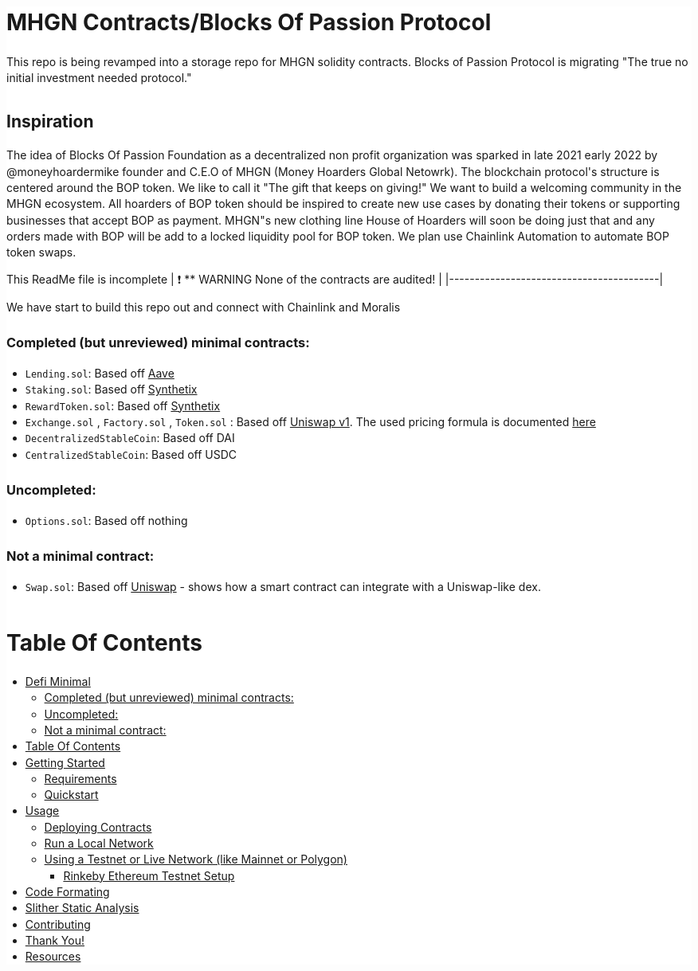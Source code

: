 # MHGN Contracts/Blocks Of Passion Protocol 

This repo is being revamped into a storage repo for MHGN solidity contracts.
Blocks of Passion Protocol is migrating 
"The true no initial investment needed protocol."
## Inspiration
 The idea of Blocks Of Passion Foundation as a decentralized non profit organization was sparked in late 2021 early 2022 by @moneyhoardermike founder and C.E.O of MHGN (Money Hoarders Global Netowrk).  The blockchain protocol's structure is centered around the BOP token. We like to call it "The gift that keeps on giving!" We want to build a welcoming community in the MHGN ecosystem. All hoarders of BOP token should be inspired to create new use cases by donating their tokens or supporting businesses that accept BOP as payment. MHGN"s new clothing line House of Hoarders will soon be doing just that and any orders made with BOP will be add to a locked liquidity pool for BOP token. We plan use Chainlink Automation to automate BOP token swaps.


This ReadMe file is incomplete 
| :exclamation:  ** WARNING None of the contracts are audited!  |
|-----------------------------------------|

We have start to build this repo out and connect with Chainlink and Moralis
### Completed (but unreviewed) minimal contracts:
- `Lending.sol`: Based off [Aave](https://aave.com/)
- `Staking.sol`: Based off [Synthetix](https://synthetix.io/)
- `RewardToken.sol`: Based off [Synthetix](https://synthetix.io/)
- `Exchange.sol` , `Factory.sol` , `Token.sol` : Based off [Uniswap v1](https://docs.uniswap.org/protocol/V1/introduction). The used pricing formula is documented [here](./docs/uniswap-v1/)
- `DecentralizedStableCoin`: Based off DAI
- `CentralizedStableCoin`: Based off USDC

### Uncompleted:
- `Options.sol`: Based off nothing

### Not a minimal contract:
- `Swap.sol`: Based off [Uniswap](https://uniswap.org/) - shows how a smart contract can integrate with a Uniswap-like dex. 

# Table Of Contents
- [Defi Minimal](#defi-minimal)
    - [Completed (but unreviewed) minimal contracts:](#completed-but-unreviewed-minimal-contracts)
    - [Uncompleted:](#uncompleted)
    - [Not a minimal contract:](#not-a-minimal-contract)
- [Table Of Contents](#table-of-contents)
- [Getting Started](#getting-started)
  - [Requirements](#requirements)
  - [Quickstart](#quickstart)
- [Usage](#usage)
  - [Deploying Contracts](#deploying-contracts)
  - [Run a Local Network](#run-a-local-network)
  - [Using a Testnet or Live Network (like Mainnet or Polygon)](#using-a-testnet-or-live-network-like-mainnet-or-polygon)
    - [Rinkeby Ethereum Testnet Setup](#rinkeby-ethereum-testnet-setup)
- [Code Formating](#code-formating)
- [Slither Static Analysis](#slither-static-analysis)
- [Contributing](#contributing)
- [Thank You!](#thank-you)
- [Resources](#resources)
